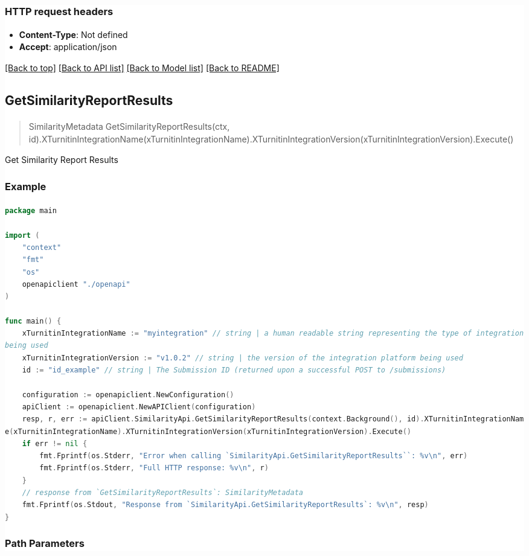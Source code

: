 ### HTTP request headers

- **Content-Type**: Not defined
- **Accept**: application/json

[[Back to top]](#) [[Back to API list]](../README.md#documentation-for-api-endpoints)
[[Back to Model list]](../README.md#documentation-for-models)
[[Back to README]](../README.md)


## GetSimilarityReportResults

> SimilarityMetadata GetSimilarityReportResults(ctx, id).XTurnitinIntegrationName(xTurnitinIntegrationName).XTurnitinIntegrationVersion(xTurnitinIntegrationVersion).Execute()

Get Similarity Report Results

### Example

```go
package main

import (
    "context"
    "fmt"
    "os"
    openapiclient "./openapi"
)

func main() {
    xTurnitinIntegrationName := "myintegration" // string | a human readable string representing the type of integration being used
    xTurnitinIntegrationVersion := "v1.0.2" // string | the version of the integration platform being used
    id := "id_example" // string | The Submission ID (returned upon a successful POST to /submissions) 

    configuration := openapiclient.NewConfiguration()
    apiClient := openapiclient.NewAPIClient(configuration)
    resp, r, err := apiClient.SimilarityApi.GetSimilarityReportResults(context.Background(), id).XTurnitinIntegrationName(xTurnitinIntegrationName).XTurnitinIntegrationVersion(xTurnitinIntegrationVersion).Execute()
    if err != nil {
        fmt.Fprintf(os.Stderr, "Error when calling `SimilarityApi.GetSimilarityReportResults``: %v\n", err)
        fmt.Fprintf(os.Stderr, "Full HTTP response: %v\n", r)
    }
    // response from `GetSimilarityReportResults`: SimilarityMetadata
    fmt.Fprintf(os.Stdout, "Response from `SimilarityApi.GetSimilarityReportResults`: %v\n", resp)
}
```

### Path Parameters
